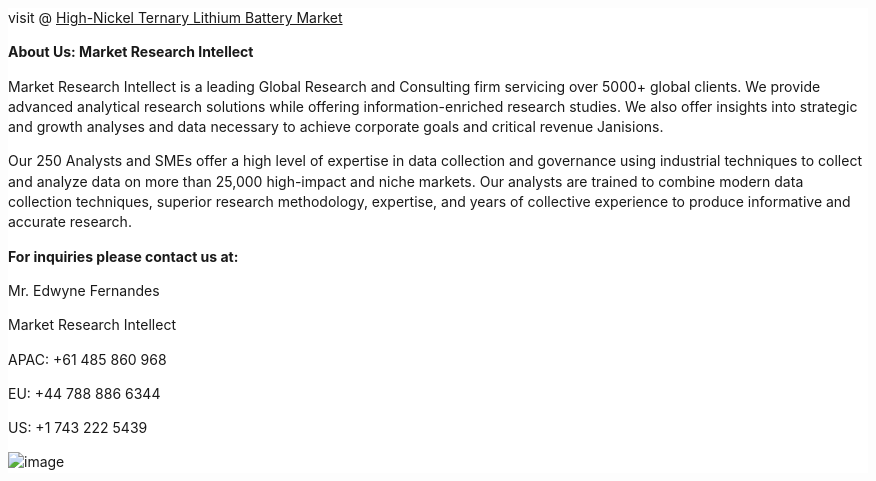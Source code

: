 visit&nbsp;@</strong>&nbsp;</span><span class="font-[700]"><a href="https://www.marketresearchintellect.com/product/global-high-nickel-ternary-lithium-battery-market/?utm_source=Linkedin&utm_medium=841" target="_blank" data-tracking-control-name="article-ssr-frontend-pulse_little-text-block" data-tracking-will-navigate="" data-test-link="">High-Nickel Ternary Lithium Battery Market</a></span></p><p><strong><span class="font-[700]">About Us: Market Research Intellect</span></strong></p><p><span class="">Market Research Intellect is a leading Global Research and Consulting firm servicing over 5000+ global clients. We provide advanced analytical research solutions while offering information-enriched research studies.&nbsp;</span>We also offer insights into strategic and growth analyses and data necessary to achieve corporate goals and critical revenue Janisions.</p><p><span class="">Our 250 Analysts and SMEs offer a high level of expertise in data collection and governance using industrial techniques to collect and analyze data on more than 25,000 high-impact and niche markets. Our analysts are trained to combine modern data collection techniques, superior research methodology, expertise, and years of collective experience to produce informative and accurate research.</span></p><p><strong>For inquiries please contact us at:</strong></p><p>Mr. Edwyne Fernandes</p><p>Market Research Intellect</p><p>APAC: +61 485 860 968</p><p>EU: +44 788 886 6344</p><p>US: +1 743 222 5439</p>
![image](https://github.com/user-attachments/assets/9c897d59-a02a-40a0-b394-a9bb589f8f22)
